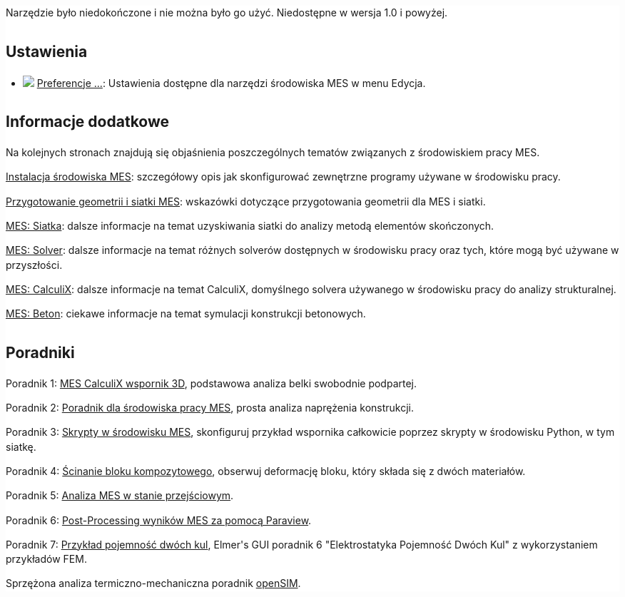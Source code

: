 Narzędzie było niedokończone i nie można było go użyć. Niedostępne w wersja 1.0 i powyżej.

## Ustawienia

- ![](/images/Std_DlgPreferences.svg) [Preferencje ...](/FEM_Preferences/pl "FEM Preferences/pl"): Ustawienia dostępne dla narzędzi środowiska MES w menu Edycja.

## Informacje dodatkowe

Na kolejnych stronach znajdują się objaśnienia poszczególnych tematów związanych z środowiskiem pracy MES.

[Instalacja środowiska MES](/FEM_Install/pl "FEM Install/pl"): szczegółowy opis jak skonfigurować zewnętrzne programy używane w środowisku pracy.

[Przygotowanie geometrii i siatki MES](/FEM_Geometry_Preparation_and_Meshing/pl "FEM Geometry Preparation and Meshing/pl"): wskazówki dotyczące przygotowania geometrii dla MES i siatki.

[MES: Siatka](/FEM_Mesh/pl "FEM Mesh/pl"): dalsze informacje na temat uzyskiwania siatki do analizy metodą elementów skończonych.

[MES: Solver](/FEM_Solver/pl "FEM Solver/pl"): dalsze informacje na temat różnych solverów dostępnych w środowisku pracy oraz tych, które mogą być używane w przyszłości.

[MES: CalculiX](/FEM_CalculiX/pl "FEM CalculiX/pl"): dalsze informacje na temat CalculiX, domyślnego solvera używanego w środowisku pracy do analizy strukturalnej.

[MES: Beton](/FEM_Concrete/pl "FEM Concrete/pl"): ciekawe informacje na temat symulacji konstrukcji betonowych.

## Poradniki

Poradnik 1: [MES CalculiX wspornik 3D](/FEM_CalculiX_Cantilever_3D/pl "FEM CalculiX Cantilever 3D/pl"), podstawowa analiza belki swobodnie podpartej.

Poradnik 2: [Poradnik dla środowiska pracy MES](/FEM_tutorial/pl "FEM tutorial/pl"), prosta analiza naprężenia konstrukcji.

Poradnik 3: [Skrypty w środowisku MES](/FEM_Tutorial_Python/pl "FEM Tutorial Python/pl"), skonfiguruj przykład wspornika całkowicie poprzez skrypty w środowisku Python, w tym siatkę.

Poradnik 4: [Ścinanie bloku kompozytowego](/FEM_Shear_of_a_Composite_Block/pl "FEM Shear of a Composite Block/pl"), obserwuj deformację bloku, który składa się z dwóch materiałów.

Poradnik 5: [Analiza MES w stanie przejściowym](/Transient_FEM_analysis/pl "Transient FEM analysis/pl").

Poradnik 6: [Post-Processing wyników MES za pomocą Paraview](/Post-Processing_of_FEM_Results_with_Paraview/pl "Post-Processing of FEM Results with Paraview/pl").

Poradnik 7: [Przykład pojemność dwóch kul](/FEM_Example_Capacitance_Two_Balls/pl "FEM Example Capacitance Two Balls/pl"), Elmer's GUI poradnik 6 "Elektrostatyka Pojemność Dwóch Kul" z wykorzystaniem przykładów FEM.

Sprzężona analiza termiczno-mechaniczna poradnik [openSIM](https://opensimsa.github.io/training.html).
